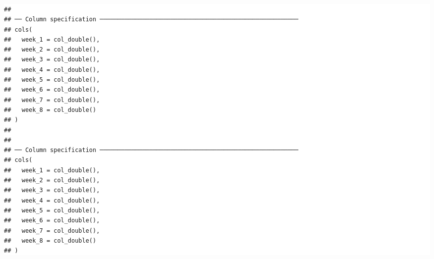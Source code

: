     ## 
    ## ── Column specification ────────────────────────────────────────────────────────
    ## cols(
    ##   week_1 = col_double(),
    ##   week_2 = col_double(),
    ##   week_3 = col_double(),
    ##   week_4 = col_double(),
    ##   week_5 = col_double(),
    ##   week_6 = col_double(),
    ##   week_7 = col_double(),
    ##   week_8 = col_double()
    ## )
    ## 
    ## 
    ## ── Column specification ────────────────────────────────────────────────────────
    ## cols(
    ##   week_1 = col_double(),
    ##   week_2 = col_double(),
    ##   week_3 = col_double(),
    ##   week_4 = col_double(),
    ##   week_5 = col_double(),
    ##   week_6 = col_double(),
    ##   week_7 = col_double(),
    ##   week_8 = col_double()
    ## )
